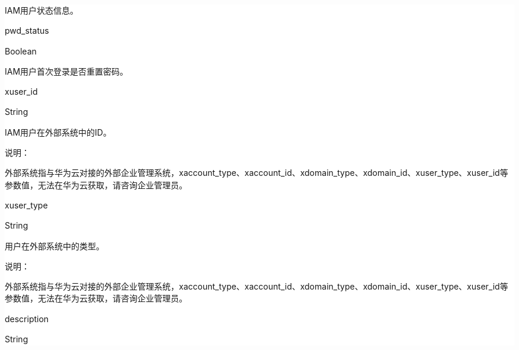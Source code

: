 <td class="cellrowborder" valign="top" width="60%" headers="mcps1.2.4.1.3 "><p id="zh-cn_topic_0221482430_p168281150182519"><a name="zh-cn_topic_0221482430_p168281150182519"></a><a name="zh-cn_topic_0221482430_p168281150182519"></a>IAM用户状态信息。</p>
</td>
</tr>
<tr id="zh-cn_topic_0221482430_row4820350142511"><td class="cellrowborder" valign="top" width="20%" headers="mcps1.2.4.1.1 "><p id="zh-cn_topic_0221482430_p19829350192513"><a name="zh-cn_topic_0221482430_p19829350192513"></a><a name="zh-cn_topic_0221482430_p19829350192513"></a>pwd_status</p>
</td>
<td class="cellrowborder" valign="top" width="20%" headers="mcps1.2.4.1.2 "><p id="zh-cn_topic_0221482430_p182985072510"><a name="zh-cn_topic_0221482430_p182985072510"></a><a name="zh-cn_topic_0221482430_p182985072510"></a>Boolean</p>
</td>
<td class="cellrowborder" valign="top" width="60%" headers="mcps1.2.4.1.3 "><p id="zh-cn_topic_0221482430_p083095011256"><a name="zh-cn_topic_0221482430_p083095011256"></a><a name="zh-cn_topic_0221482430_p083095011256"></a>IAM用户首次登录是否重置密码。</p>
</td>
</tr>
<tr id="zh-cn_topic_0221482430_row14820185013259"><td class="cellrowborder" valign="top" width="20%" headers="mcps1.2.4.1.1 "><p id="zh-cn_topic_0221482430_p3831175042511"><a name="zh-cn_topic_0221482430_p3831175042511"></a><a name="zh-cn_topic_0221482430_p3831175042511"></a>xuser_id</p>
</td>
<td class="cellrowborder" valign="top" width="20%" headers="mcps1.2.4.1.2 "><p id="zh-cn_topic_0221482430_p158311150112513"><a name="zh-cn_topic_0221482430_p158311150112513"></a><a name="zh-cn_topic_0221482430_p158311150112513"></a>String</p>
</td>
<td class="cellrowborder" valign="top" width="60%" headers="mcps1.2.4.1.3 "><p id="zh-cn_topic_0221482430_p48326503256"><a name="zh-cn_topic_0221482430_p48326503256"></a><a name="zh-cn_topic_0221482430_p48326503256"></a>IAM用户在外部系统中的ID。</p>
<div class="note" id="zh-cn_topic_0221482430_note9833115052519"><a name="zh-cn_topic_0221482430_note9833115052519"></a><a name="zh-cn_topic_0221482430_note9833115052519"></a><span class="notetitle"> 说明： </span><div class="notebody"><p id="zh-cn_topic_0221482430_p2834050172514"><a name="zh-cn_topic_0221482430_p2834050172514"></a><a name="zh-cn_topic_0221482430_p2834050172514"></a>外部系统指与华为云对接的外部企业管理系统，xaccount_type、xaccount_id、xdomain_type、xdomain_id、xuser_type、xuser_id等参数值，无法在华为云获取，请咨询企业管理员。</p>
</div></div>
</td>
</tr>
<tr id="zh-cn_topic_0221482430_row14820145012252"><td class="cellrowborder" valign="top" width="20%" headers="mcps1.2.4.1.1 "><p id="zh-cn_topic_0221482430_p1983517502251"><a name="zh-cn_topic_0221482430_p1983517502251"></a><a name="zh-cn_topic_0221482430_p1983517502251"></a>xuser_type</p>
</td>
<td class="cellrowborder" valign="top" width="20%" headers="mcps1.2.4.1.2 "><p id="zh-cn_topic_0221482430_p183735072518"><a name="zh-cn_topic_0221482430_p183735072518"></a><a name="zh-cn_topic_0221482430_p183735072518"></a>String</p>
</td>
<td class="cellrowborder" valign="top" width="60%" headers="mcps1.2.4.1.3 "><p id="zh-cn_topic_0221482430_p1483710506251"><a name="zh-cn_topic_0221482430_p1483710506251"></a><a name="zh-cn_topic_0221482430_p1483710506251"></a>用户在外部系统中的类型。</p>
<div class="note" id="zh-cn_topic_0221482430_note1583915013258"><a name="zh-cn_topic_0221482430_note1583915013258"></a><a name="zh-cn_topic_0221482430_note1583915013258"></a><span class="notetitle"> 说明： </span><div class="notebody"><p id="zh-cn_topic_0221482430_p1483915503258"><a name="zh-cn_topic_0221482430_p1483915503258"></a><a name="zh-cn_topic_0221482430_p1483915503258"></a>外部系统指与华为云对接的外部企业管理系统，xaccount_type、xaccount_id、xdomain_type、xdomain_id、xuser_type、xuser_id等参数值，无法在华为云获取，请咨询企业管理员。</p>
</div></div>
</td>
</tr>
<tr id="zh-cn_topic_0221482430_row28211950112515"><td class="cellrowborder" valign="top" width="20%" headers="mcps1.2.4.1.1 "><p id="zh-cn_topic_0221482430_p284011507255"><a name="zh-cn_topic_0221482430_p284011507255"></a><a name="zh-cn_topic_0221482430_p284011507255"></a>description</p>
</td>
<td class="cellrowborder" valign="top" width="20%" headers="mcps1.2.4.1.2 "><p id="zh-cn_topic_0221482430_p158411450122514"><a name="zh-cn_topic_0221482430_p158411450122514"></a><a name="zh-cn_topic_0221482430_p158411450122514"></a>String</p>
</td>